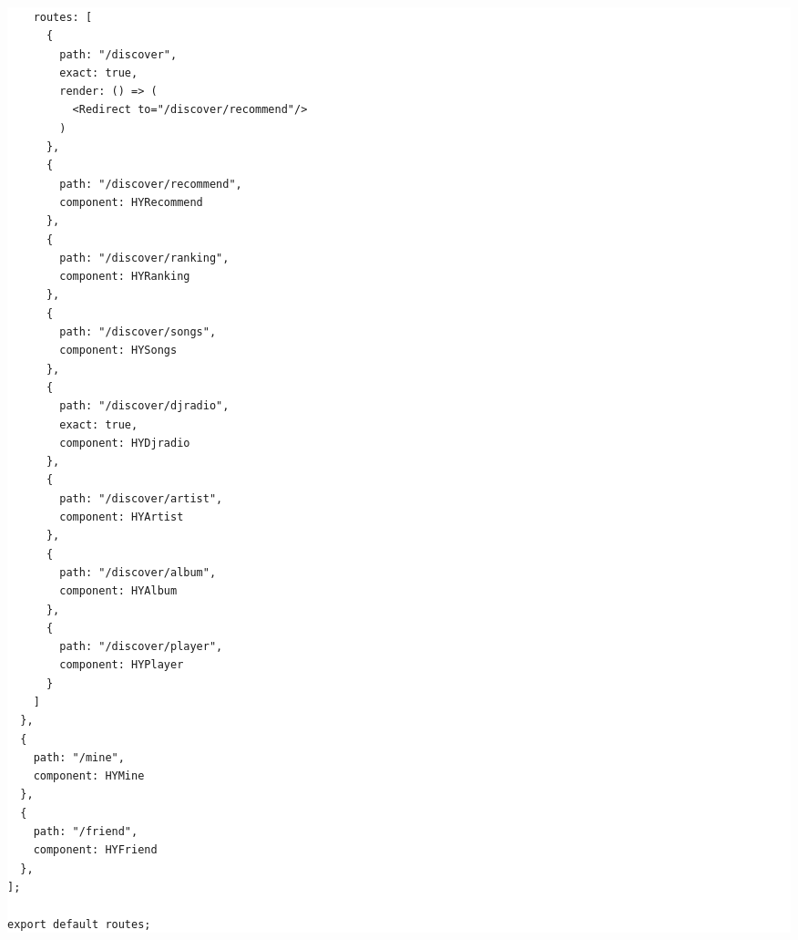 ```react
    routes: [
      {
        path: "/discover",
        exact: true,
        render: () => (
          <Redirect to="/discover/recommend"/>
        )
      },
      {
        path: "/discover/recommend",
        component: HYRecommend
      },
      {
        path: "/discover/ranking",
        component: HYRanking
      },
      {
        path: "/discover/songs",
        component: HYSongs
      },
      {
        path: "/discover/djradio",
        exact: true,
        component: HYDjradio
      },
      {
        path: "/discover/artist",
        component: HYArtist
      },
      {
        path: "/discover/album",
        component: HYAlbum
      },
      {
        path: "/discover/player",
        component: HYPlayer
      }
    ]
  },
  {
    path: "/mine",
    component: HYMine
  },
  {
    path: "/friend",
    component: HYFriend
  },
];

export default routes;
```

